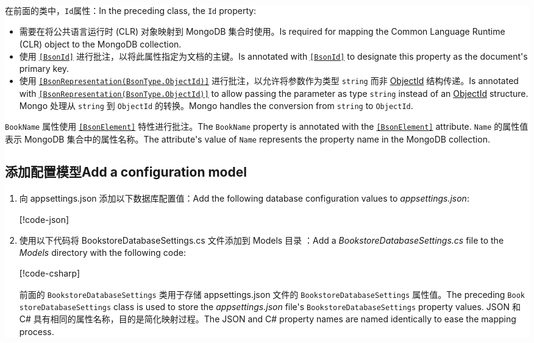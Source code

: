    <span data-ttu-id="aea16-339">在前面的类中，`Id`属性：</span><span class="sxs-lookup"><span data-stu-id="aea16-339">In the preceding class, the `Id` property:</span></span>

   * <span data-ttu-id="aea16-340">需要在将公共语言运行时 (CLR) 对象映射到 MongoDB 集合时使用。</span><span class="sxs-lookup"><span data-stu-id="aea16-340">Is required for mapping the Common Language Runtime (CLR) object to the MongoDB collection.</span></span>
   * <span data-ttu-id="aea16-341">使用 [`[BsonId]`](https://api.mongodb.com/csharp/current/html/T_MongoDB_Bson_Serialization_Attributes_BsonIdAttribute.htm) 进行批注，以将此属性指定为文档的主键。</span><span class="sxs-lookup"><span data-stu-id="aea16-341">Is annotated with [`[BsonId]`](https://api.mongodb.com/csharp/current/html/T_MongoDB_Bson_Serialization_Attributes_BsonIdAttribute.htm) to designate this property as the document's primary key.</span></span>
   * <span data-ttu-id="aea16-342">使用 [`[BsonRepresentation(BsonType.ObjectId)]`](https://api.mongodb.com/csharp/current/html/T_MongoDB_Bson_Serialization_Attributes_BsonRepresentationAttribute.htm) 进行批注，以允许将参数作为类型 `string` 而非 [ObjectId](https://api.mongodb.com/csharp/current/html/T_MongoDB_Bson_ObjectId.htm) 结构传递。</span><span class="sxs-lookup"><span data-stu-id="aea16-342">Is annotated with [`[BsonRepresentation(BsonType.ObjectId)]`](https://api.mongodb.com/csharp/current/html/T_MongoDB_Bson_Serialization_Attributes_BsonRepresentationAttribute.htm) to allow passing the parameter as type `string` instead of an [ObjectId](https://api.mongodb.com/csharp/current/html/T_MongoDB_Bson_ObjectId.htm) structure.</span></span> <span data-ttu-id="aea16-343">Mongo 处理从 `string` 到 `ObjectId` 的转换。</span><span class="sxs-lookup"><span data-stu-id="aea16-343">Mongo handles the conversion from `string` to `ObjectId`.</span></span>

   <span data-ttu-id="aea16-344">`BookName` 属性使用 [`[BsonElement]`](https://api.mongodb.com/csharp/current/html/T_MongoDB_Bson_Serialization_Attributes_BsonElementAttribute.htm) 特性进行批注。</span><span class="sxs-lookup"><span data-stu-id="aea16-344">The `BookName` property is annotated with the [`[BsonElement]`](https://api.mongodb.com/csharp/current/html/T_MongoDB_Bson_Serialization_Attributes_BsonElementAttribute.htm) attribute.</span></span> <span data-ttu-id="aea16-345">`Name` 的属性值表示 MongoDB 集合中的属性名称。</span><span class="sxs-lookup"><span data-stu-id="aea16-345">The attribute's value of `Name` represents the property name in the MongoDB collection.</span></span>

## <a name="add-a-configuration-model"></a><span data-ttu-id="aea16-346">添加配置模型</span><span class="sxs-lookup"><span data-stu-id="aea16-346">Add a configuration model</span></span>

1. <span data-ttu-id="aea16-347">向 appsettings.json 添加以下数据库配置值：</span><span class="sxs-lookup"><span data-stu-id="aea16-347">Add the following database configuration values to *appsettings.json*:</span></span>

   [!code-json[](first-mongo-app/samples/2.x/SampleApp/appsettings.json?highlight=2-6)]

1. <span data-ttu-id="aea16-348">使用以下代码将 BookstoreDatabaseSettings.cs 文件添加到 Models 目录 ：</span><span class="sxs-lookup"><span data-stu-id="aea16-348">Add a *BookstoreDatabaseSettings.cs* file to the *Models* directory with the following code:</span></span>

   [!code-csharp[](first-mongo-app/samples/2.x/SampleApp/Models/BookstoreDatabaseSettings.cs)]

   <span data-ttu-id="aea16-349">前面的 `BookstoreDatabaseSettings` 类用于存储 appsettings.json 文件的 `BookstoreDatabaseSettings` 属性值。</span><span class="sxs-lookup"><span data-stu-id="aea16-349">The preceding `BookstoreDatabaseSettings` class is used to store the *appsettings.json* file's `BookstoreDatabaseSettings` property values.</span></span> <span data-ttu-id="aea16-350">JSON 和 C# 具有相同的属性名称，目的是简化映射过程。</span><span class="sxs-lookup"><span data-stu-id="aea16-350">The JSON and C# property names are named identically to ease the mapping process.</span></span>

